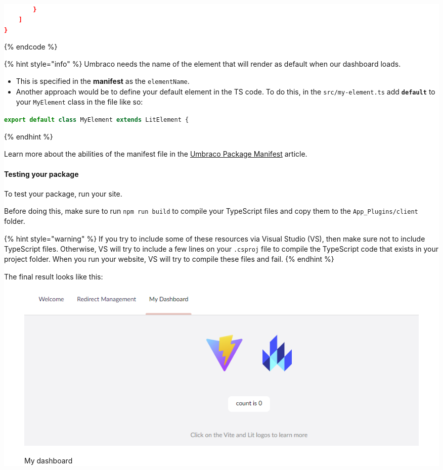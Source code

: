 ```json
        }
    ]
}
```
{% endcode %}

{% hint style="info" %}
Umbraco needs the name of the element that will render as default when our dashboard loads.

* This is specified in the **manifest** as the `elementName`.
* Another approach would be to define your default element in the TS code. To do this, in the `src/my-element.ts` add **`default`** to your `MyElement` class in the file like so:

```ts
export default class MyElement extends LitElement {
```
{% endhint %}

Learn more about the abilities of the manifest file in the [Umbraco Package Manifest](../umbraco-package.md) article.

#### Testing your package

To test your package, run your site.

Before doing this, make sure to run `npm run build` to compile your TypeScript files and copy them to the `App_Plugins/client` folder.

{% hint style="warning" %}
If you try to include some of these resources via Visual Studio (VS), then make sure not to include TypeScript files. Otherwise, VS will try to include a few lines on your `.csproj` file to compile the TypeScript code that exists in your project folder. When you run your website, VS will try to compile these files and fail.
{% endhint %}

The final result looks like this:

<figure><img src="../../.gitbook/assets/Vite_Package_Setup_Dashboard (1).png" alt=""><figcaption><p>My dashboard</p></figcaption></figure>
